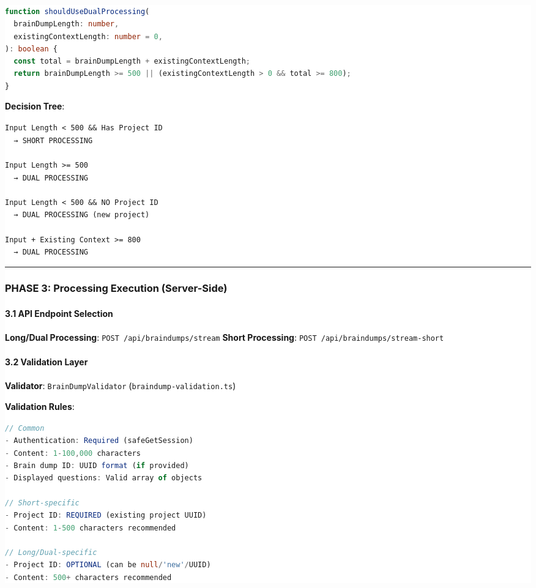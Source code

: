 ```typescript
function shouldUseDualProcessing(
  brainDumpLength: number,
  existingContextLength: number = 0,
): boolean {
  const total = brainDumpLength + existingContextLength;
  return brainDumpLength >= 500 || (existingContextLength > 0 && total >= 800);
}
```

**Decision Tree**:

```
Input Length < 500 && Has Project ID
  → SHORT PROCESSING

Input Length >= 500
  → DUAL PROCESSING

Input Length < 500 && NO Project ID
  → DUAL PROCESSING (new project)

Input + Existing Context >= 800
  → DUAL PROCESSING
```

---

### PHASE 3: Processing Execution (Server-Side)

#### 3.1 API Endpoint Selection

**Long/Dual Processing**: `POST /api/braindumps/stream`
**Short Processing**: `POST /api/braindumps/stream-short`

#### 3.2 Validation Layer

**Validator**: `BrainDumpValidator` (`braindump-validation.ts`)

**Validation Rules**:

```typescript
// Common
- Authentication: Required (safeGetSession)
- Content: 1-100,000 characters
- Brain dump ID: UUID format (if provided)
- Displayed questions: Valid array of objects

// Short-specific
- Project ID: REQUIRED (existing project UUID)
- Content: 1-500 characters recommended

// Long/Dual-specific
- Project ID: OPTIONAL (can be null/'new'/UUID)
- Content: 500+ characters recommended
```
